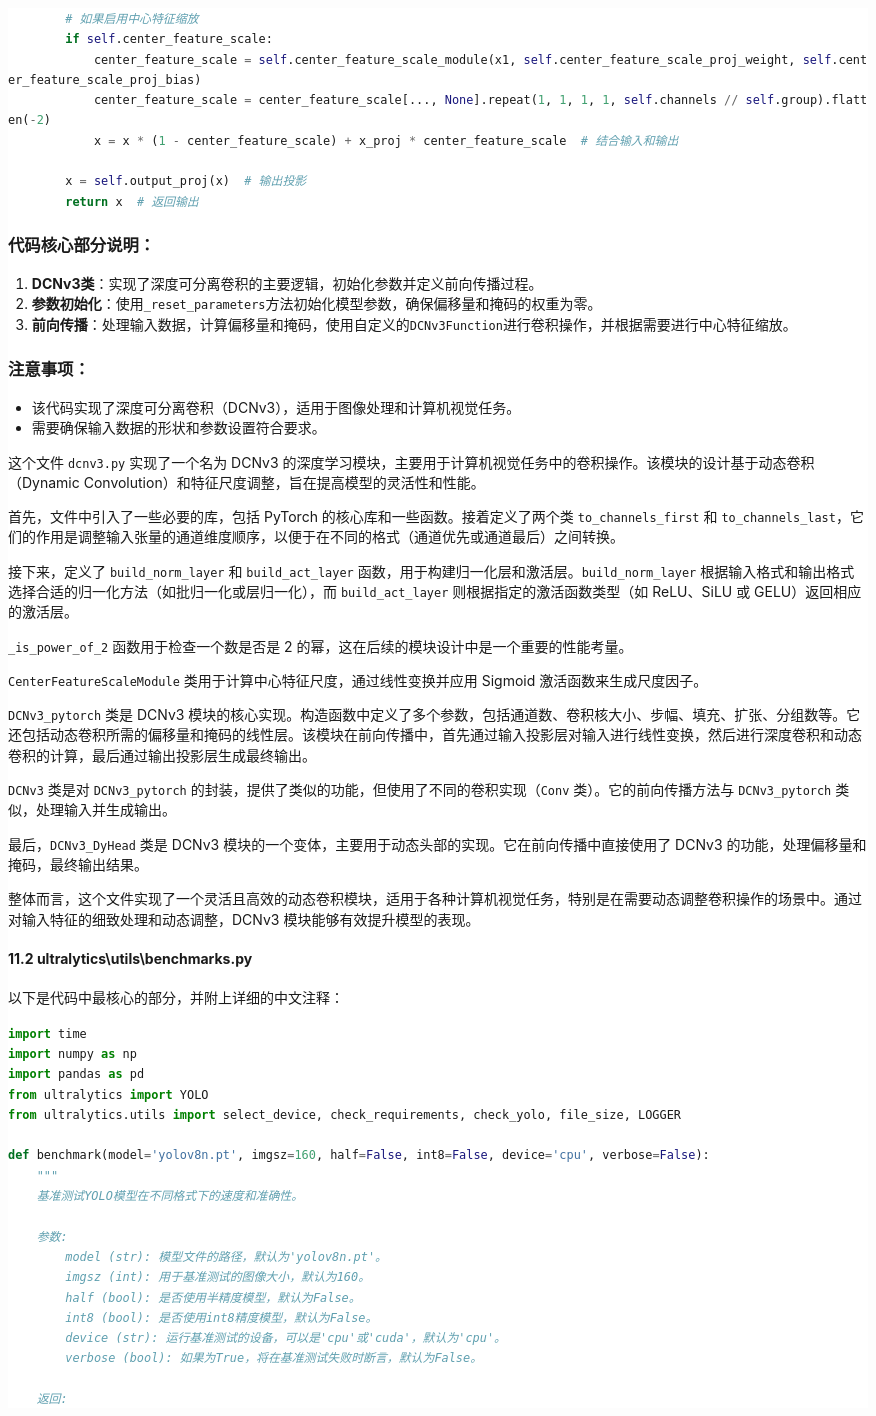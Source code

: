 ```python
        # 如果启用中心特征缩放
        if self.center_feature_scale:
            center_feature_scale = self.center_feature_scale_module(x1, self.center_feature_scale_proj_weight, self.center_feature_scale_proj_bias)
            center_feature_scale = center_feature_scale[..., None].repeat(1, 1, 1, 1, self.channels // self.group).flatten(-2)
            x = x * (1 - center_feature_scale) + x_proj * center_feature_scale  # 结合输入和输出

        x = self.output_proj(x)  # 输出投影
        return x  # 返回输出
```

### 代码核心部分说明：
1. **DCNv3类**：实现了深度可分离卷积的主要逻辑，初始化参数并定义前向传播过程。
2. **参数初始化**：使用`_reset_parameters`方法初始化模型参数，确保偏移量和掩码的权重为零。
3. **前向传播**：处理输入数据，计算偏移量和掩码，使用自定义的`DCNv3Function`进行卷积操作，并根据需要进行中心特征缩放。

### 注意事项：
- 该代码实现了深度可分离卷积（DCNv3），适用于图像处理和计算机视觉任务。
- 需要确保输入数据的形状和参数设置符合要求。

这个文件 `dcnv3.py` 实现了一个名为 DCNv3 的深度学习模块，主要用于计算机视觉任务中的卷积操作。该模块的设计基于动态卷积（Dynamic Convolution）和特征尺度调整，旨在提高模型的灵活性和性能。

首先，文件中引入了一些必要的库，包括 PyTorch 的核心库和一些函数。接着定义了两个类 `to_channels_first` 和 `to_channels_last`，它们的作用是调整输入张量的通道维度顺序，以便于在不同的格式（通道优先或通道最后）之间转换。

接下来，定义了 `build_norm_layer` 和 `build_act_layer` 函数，用于构建归一化层和激活层。`build_norm_layer` 根据输入格式和输出格式选择合适的归一化方法（如批归一化或层归一化），而 `build_act_layer` 则根据指定的激活函数类型（如 ReLU、SiLU 或 GELU）返回相应的激活层。

`_is_power_of_2` 函数用于检查一个数是否是 2 的幂，这在后续的模块设计中是一个重要的性能考量。

`CenterFeatureScaleModule` 类用于计算中心特征尺度，通过线性变换并应用 Sigmoid 激活函数来生成尺度因子。

`DCNv3_pytorch` 类是 DCNv3 模块的核心实现。构造函数中定义了多个参数，包括通道数、卷积核大小、步幅、填充、扩张、分组数等。它还包括动态卷积所需的偏移量和掩码的线性层。该模块在前向传播中，首先通过输入投影层对输入进行线性变换，然后进行深度卷积和动态卷积的计算，最后通过输出投影层生成最终输出。

`DCNv3` 类是对 `DCNv3_pytorch` 的封装，提供了类似的功能，但使用了不同的卷积实现（`Conv` 类）。它的前向传播方法与 `DCNv3_pytorch` 类似，处理输入并生成输出。

最后，`DCNv3_DyHead` 类是 DCNv3 模块的一个变体，主要用于动态头部的实现。它在前向传播中直接使用了 DCNv3 的功能，处理偏移量和掩码，最终输出结果。

整体而言，这个文件实现了一个灵活且高效的动态卷积模块，适用于各种计算机视觉任务，特别是在需要动态调整卷积操作的场景中。通过对输入特征的细致处理和动态调整，DCNv3 模块能够有效提升模型的表现。

#### 11.2 ultralytics\utils\benchmarks.py

以下是代码中最核心的部分，并附上详细的中文注释：

```python
import time
import numpy as np
import pandas as pd
from ultralytics import YOLO
from ultralytics.utils import select_device, check_requirements, check_yolo, file_size, LOGGER

def benchmark(model='yolov8n.pt', imgsz=160, half=False, int8=False, device='cpu', verbose=False):
    """
    基准测试YOLO模型在不同格式下的速度和准确性。

    参数:
        model (str): 模型文件的路径，默认为'yolov8n.pt'。
        imgsz (int): 用于基准测试的图像大小，默认为160。
        half (bool): 是否使用半精度模型，默认为False。
        int8 (bool): 是否使用int8精度模型，默认为False。
        device (str): 运行基准测试的设备，可以是'cpu'或'cuda'，默认为'cpu'。
        verbose (bool): 如果为True，将在基准测试失败时断言，默认为False。

    返回:
```